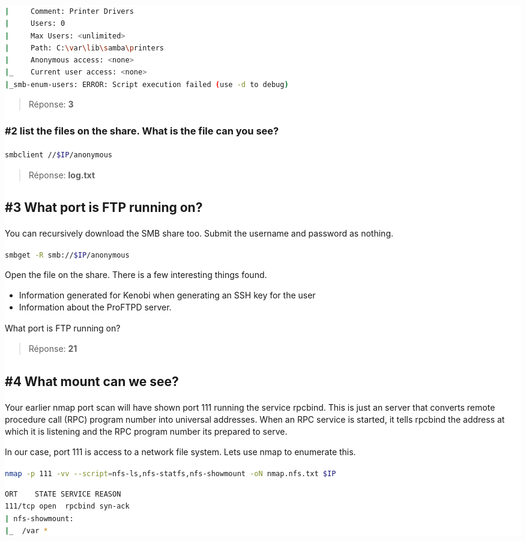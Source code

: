 ```sh
|     Comment: Printer Drivers
|     Users: 0
|     Max Users: <unlimited>
|     Path: C:\var\lib\samba\printers
|     Anonymous access: <none>
|_    Current user access: <none>
|_smb-enum-users: ERROR: Script execution failed (use -d to debug)
```

> Réponse: **3**

### #2 list the files on the share. What is the file can you see?

```sh
smbclient //$IP/anonymous
```

> Réponse: **log.txt**

## #3 What port is FTP running on?

You can recursively download the SMB share too. Submit the username and password as nothing.

```sh
smbget -R smb://$IP/anonymous
```

Open the file on the share. There is a few interesting things found.
* Information generated for Kenobi when generating an SSH key for the user
* Information about the ProFTPD server.

What port is FTP running on?

> Réponse: **21**

## #4 What mount can we see?

Your earlier nmap port scan will have shown port 111 running the service rpcbind. This is just an server that converts remote procedure call (RPC) program number into universal addresses. When an RPC service is started, it tells rpcbind the address at which it is listening and the RPC program number its prepared to serve. 

In our case, port 111 is access to a network file system. Lets use nmap to enumerate this.

```sh
nmap -p 111 -vv --script=nfs-ls,nfs-statfs,nfs-showmount -oN nmap.nfs.txt $IP
```

```sh
ORT    STATE SERVICE REASON
111/tcp open  rpcbind syn-ack
| nfs-showmount: 
|_  /var *
```
